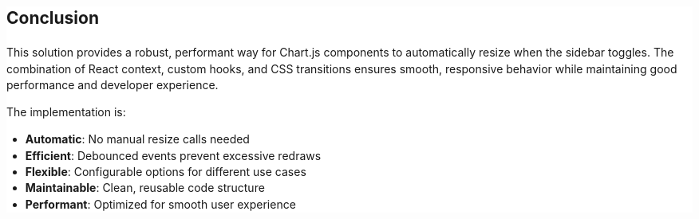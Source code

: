 ## Conclusion

This solution provides a robust, performant way for Chart.js components to automatically resize when the sidebar toggles. The combination of React context, custom hooks, and CSS transitions ensures smooth, responsive behavior while maintaining good performance and developer experience.

The implementation is:
- **Automatic**: No manual resize calls needed
- **Efficient**: Debounced events prevent excessive redraws
- **Flexible**: Configurable options for different use cases
- **Maintainable**: Clean, reusable code structure
- **Performant**: Optimized for smooth user experience
